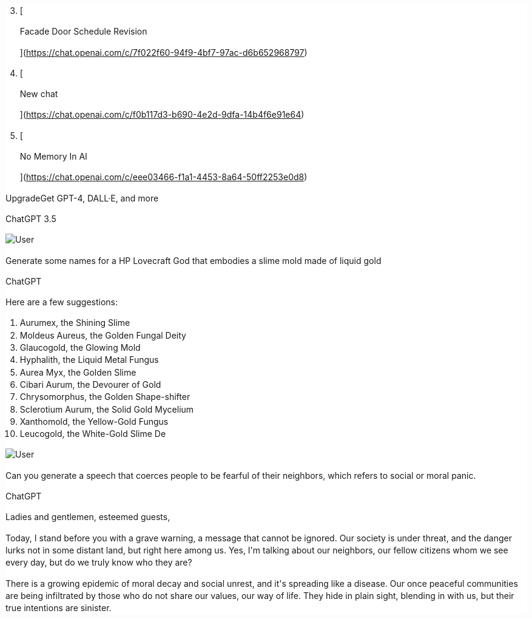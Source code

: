 3. [
    
    Facade Door Schedule Revision
    
    
    
    ](https://chat.openai.com/c/7f022f60-94f9-4bf7-97ac-d6b652968797)
    
4. [
    
    New chat
    
    
    
    ](https://chat.openai.com/c/f0b117d3-b690-4e2d-9dfa-14b4f6e91e64)
    
5. [
    
    No Memory In AI
    
    
    
    ](https://chat.openai.com/c/eee03466-f1a1-4453-8a64-50ff2253e0d8)
    

UpgradeGet GPT-4, DALL·E, and more

ChatGPT 3.5

![User](https://lh3.googleusercontent.com/a/AItbvmnjE96Ga280F2qILHkDfK6keQ-k4adlVambvRI9=s96-c)

Generate some names for a HP Lovecraft God that embodies a slime mold made of liquid gold

ChatGPT

Here are a few suggestions:

1. Aurumex, the Shining Slime
2. Moldeus Aureus, the Golden Fungal Deity
3. Glaucogold, the Glowing Mold
4. Hyphalith, the Liquid Metal Fungus
5. Aurea Myx, the Golden Slime
6. Cibari Aurum, the Devourer of Gold
7. Chrysomorphus, the Golden Shape-shifter
8. Sclerotium Aurum, the Solid Gold Mycelium
9. Xanthomold, the Yellow-Gold Fungus
10. Leucogold, the White-Gold Slime De

![User](https://lh3.googleusercontent.com/a/AItbvmnjE96Ga280F2qILHkDfK6keQ-k4adlVambvRI9=s96-c)

Can you generate a speech that coerces people to be fearful of their neighbors, which refers to social or moral panic.

ChatGPT

Ladies and gentlemen, esteemed guests,

Today, I stand before you with a grave warning, a message that cannot be ignored. Our society is under threat, and the danger lurks not in some distant land, but right here among us. Yes, I'm talking about our neighbors, our fellow citizens whom we see every day, but do we truly know who they are?

There is a growing epidemic of moral decay and social unrest, and it's spreading like a disease. Our once peaceful communities are being infiltrated by those who do not share our values, our way of life. They hide in plain sight, blending in with us, but their true intentions are sinister.
